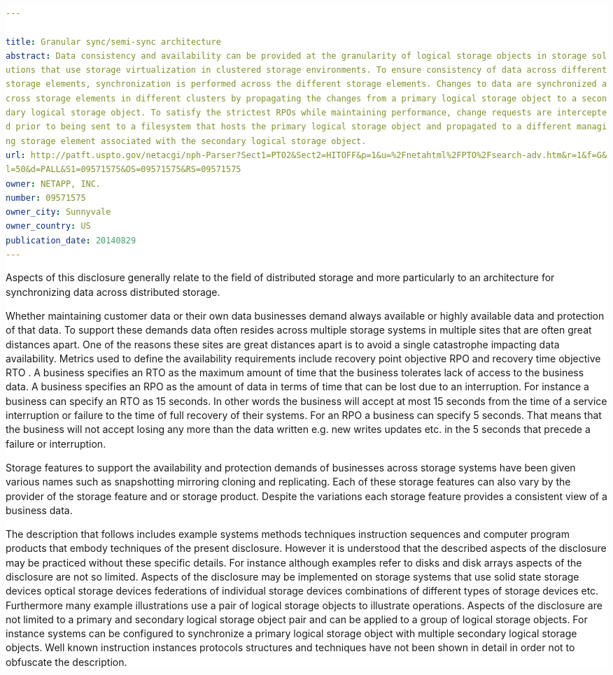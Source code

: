 ```yaml
---

title: Granular sync/semi-sync architecture
abstract: Data consistency and availability can be provided at the granularity of logical storage objects in storage solutions that use storage virtualization in clustered storage environments. To ensure consistency of data across different storage elements, synchronization is performed across the different storage elements. Changes to data are synchronized across storage elements in different clusters by propagating the changes from a primary logical storage object to a secondary logical storage object. To satisfy the strictest RPOs while maintaining performance, change requests are intercepted prior to being sent to a filesystem that hosts the primary logical storage object and propagated to a different managing storage element associated with the secondary logical storage object.
url: http://patft.uspto.gov/netacgi/nph-Parser?Sect1=PTO2&Sect2=HITOFF&p=1&u=%2Fnetahtml%2FPTO%2Fsearch-adv.htm&r=1&f=G&l=50&d=PALL&S1=09571575&OS=09571575&RS=09571575
owner: NETAPP, INC.
number: 09571575
owner_city: Sunnyvale
owner_country: US
publication_date: 20140829
---
```

Aspects of this disclosure generally relate to the field of distributed storage and more particularly to an architecture for synchronizing data across distributed storage.

Whether maintaining customer data or their own data businesses demand always available or highly available data and protection of that data. To support these demands data often resides across multiple storage systems in multiple sites that are often great distances apart. One of the reasons these sites are great distances apart is to avoid a single catastrophe impacting data availability. Metrics used to define the availability requirements include recovery point objective RPO and recovery time objective RTO . A business specifies an RTO as the maximum amount of time that the business tolerates lack of access to the business data. A business specifies an RPO as the amount of data in terms of time that can be lost due to an interruption. For instance a business can specify an RTO as 15 seconds. In other words the business will accept at most 15 seconds from the time of a service interruption or failure to the time of full recovery of their systems. For an RPO a business can specify 5 seconds. That means that the business will not accept losing any more than the data written e.g. new writes updates etc. in the 5 seconds that precede a failure or interruption.

Storage features to support the availability and protection demands of businesses across storage systems have been given various names such as snapshotting mirroring cloning and replicating. Each of these storage features can also vary by the provider of the storage feature and or storage product. Despite the variations each storage feature provides a consistent view of a business data.

The description that follows includes example systems methods techniques instruction sequences and computer program products that embody techniques of the present disclosure. However it is understood that the described aspects of the disclosure may be practiced without these specific details. For instance although examples refer to disks and disk arrays aspects of the disclosure are not so limited. Aspects of the disclosure may be implemented on storage systems that use solid state storage devices optical storage devices federations of individual storage devices combinations of different types of storage devices etc. Furthermore many example illustrations use a pair of logical storage objects to illustrate operations. Aspects of the disclosure are not limited to a primary and secondary logical storage object pair and can be applied to a group of logical storage objects. For instance systems can be configured to synchronize a primary logical storage object with multiple secondary logical storage objects. Well known instruction instances protocols structures and techniques have not been shown in detail in order not to obfuscate the description.
